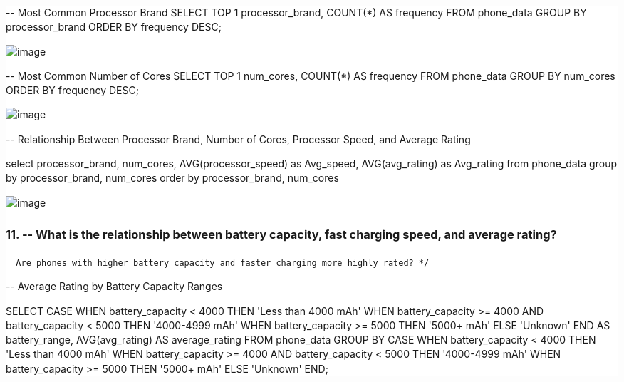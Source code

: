 -- Most Common Processor Brand
SELECT TOP 1
    processor_brand,
    COUNT(*) AS frequency
FROM 
    phone_data 
GROUP BY 
    processor_brand
ORDER BY 
    frequency DESC;

![image](https://github.com/user-attachments/assets/913e9f75-a175-40c9-bda1-73abdfc0d3d4)

-- Most Common Number of Cores
SELECT TOP 1
    num_cores,
    COUNT(*) AS frequency
FROM 
    phone_data 
GROUP BY 
    num_cores
ORDER BY 
    frequency DESC;

![image](https://github.com/user-attachments/assets/e3f7699b-0d33-4073-82ba-57d638ceda70)

-- Relationship Between Processor Brand, Number of Cores, Processor Speed, and Average Rating

select processor_brand, num_cores, AVG(processor_speed) as Avg_speed, AVG(avg_rating) as Avg_rating
from phone_data
group by processor_brand, num_cores
order by processor_brand, num_cores

![image](https://github.com/user-attachments/assets/41a4a36a-e75e-4fbd-b220-93b3471decd5)

### 11. -- What is the relationship between battery capacity, fast charging speed, and average rating? 
      Are phones with higher battery capacity and faster charging more highly rated? */

--  Average Rating by Battery Capacity Ranges

SELECT 
    CASE 
        WHEN battery_capacity < 4000 THEN 'Less than 4000 mAh'
        WHEN battery_capacity >= 4000 AND battery_capacity < 5000 THEN '4000-4999 mAh'
        WHEN battery_capacity >= 5000 THEN '5000+ mAh'
        ELSE 'Unknown'
    END AS battery_range,
    AVG(avg_rating) AS average_rating
FROM 
    phone_data 
GROUP BY 
    CASE 
        WHEN battery_capacity < 4000 THEN 'Less than 4000 mAh'
        WHEN battery_capacity >= 4000 AND battery_capacity < 5000 THEN '4000-4999 mAh'
        WHEN battery_capacity >= 5000 THEN '5000+ mAh'
        ELSE 'Unknown'
    END;

